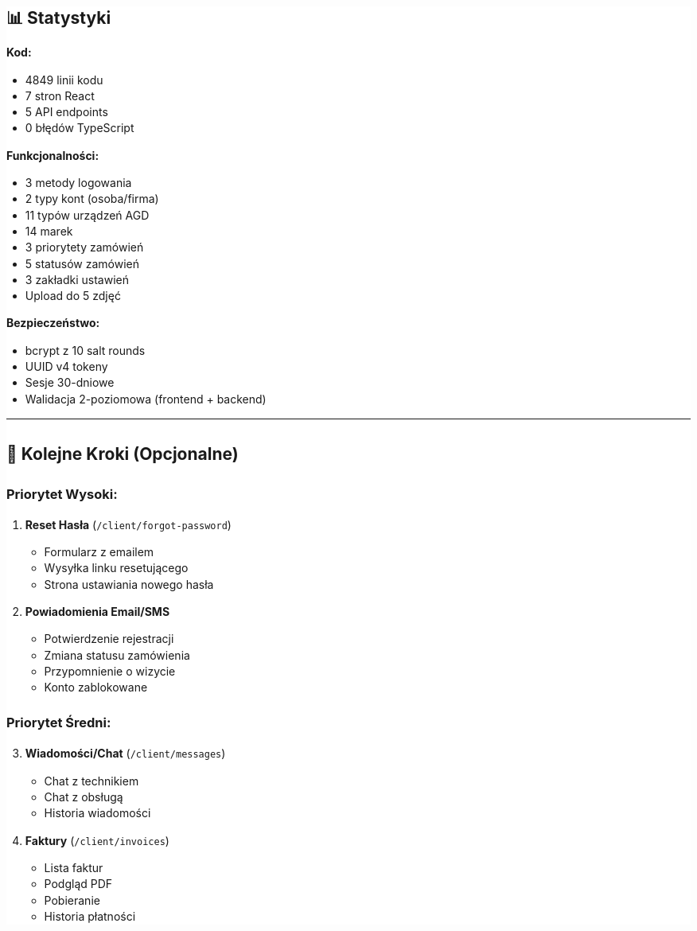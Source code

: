 
## 📊 Statystyki

**Kod:**
- 4849 linii kodu
- 7 stron React
- 5 API endpoints
- 0 błędów TypeScript

**Funkcjonalności:**
- 3 metody logowania
- 2 typy kont (osoba/firma)
- 11 typów urządzeń AGD
- 14 marek
- 3 priorytety zamówień
- 5 statusów zamówień
- 3 zakładki ustawień
- Upload do 5 zdjęć

**Bezpieczeństwo:**
- bcrypt z 10 salt rounds
- UUID v4 tokeny
- Sesje 30-dniowe
- Walidacja 2-poziomowa (frontend + backend)

---

## 🚀 Kolejne Kroki (Opcjonalne)

### **Priorytet Wysoki:**
1. **Reset Hasła** (`/client/forgot-password`)
   - Formularz z emailem
   - Wysyłka linku resetującego
   - Strona ustawiania nowego hasła

2. **Powiadomienia Email/SMS**
   - Potwierdzenie rejestracji
   - Zmiana statusu zamówienia
   - Przypomnienie o wizycie
   - Konto zablokowane

### **Priorytet Średni:**
3. **Wiadomości/Chat** (`/client/messages`)
   - Chat z technikiem
   - Chat z obsługą
   - Historia wiadomości

4. **Faktury** (`/client/invoices`)
   - Lista faktur
   - Podgląd PDF
   - Pobieranie
   - Historia płatności
